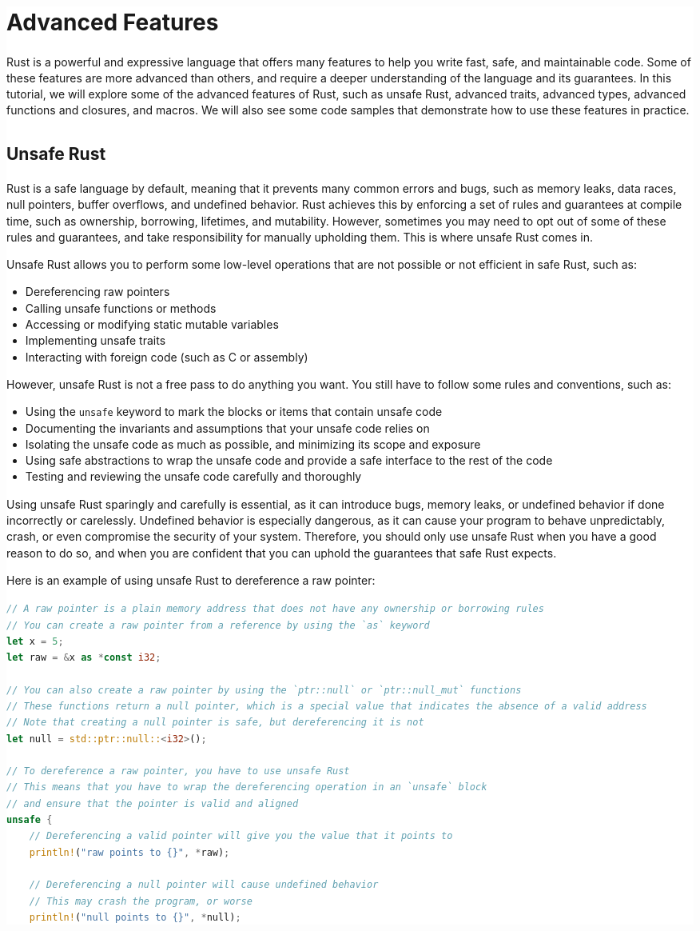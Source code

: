 # Advanced Features

Rust is a powerful and expressive language that offers many features to help you write fast, safe, and maintainable code. Some of these features are more advanced than others, and require a deeper understanding of the language and its guarantees. In this tutorial, we will explore some of the advanced features of Rust, such as unsafe Rust, advanced traits, advanced types, advanced functions and closures, and macros. We will also see some code samples that demonstrate how to use these features in practice.

## Unsafe Rust

Rust is a safe language by default, meaning that it prevents many common errors and bugs, such as memory leaks, data races, null pointers, buffer overflows, and undefined behavior. Rust achieves this by enforcing a set of rules and guarantees at compile time, such as ownership, borrowing, lifetimes, and mutability. However, sometimes you may need to opt out of some of these rules and guarantees, and take responsibility for manually upholding them. This is where unsafe Rust comes in.

Unsafe Rust allows you to perform some low-level operations that are not possible or not efficient in safe Rust, such as:

- Dereferencing raw pointers
- Calling unsafe functions or methods
- Accessing or modifying static mutable variables
- Implementing unsafe traits
- Interacting with foreign code (such as C or assembly)

However, unsafe Rust is not a free pass to do anything you want. You still have to follow some rules and conventions, such as:

- Using the `unsafe` keyword to mark the blocks or items that contain unsafe code
- Documenting the invariants and assumptions that your unsafe code relies on
- Isolating the unsafe code as much as possible, and minimizing its scope and exposure
- Using safe abstractions to wrap the unsafe code and provide a safe interface to the rest of the code
- Testing and reviewing the unsafe code carefully and thoroughly

Using unsafe Rust sparingly and carefully is essential, as it can introduce bugs, memory leaks, or undefined behavior if done incorrectly or carelessly. Undefined behavior is especially dangerous, as it can cause your program to behave unpredictably, crash, or even compromise the security of your system. Therefore, you should only use unsafe Rust when you have a good reason to do so, and when you are confident that you can uphold the guarantees that safe Rust expects.

Here is an example of using unsafe Rust to dereference a raw pointer:

```rust
// A raw pointer is a plain memory address that does not have any ownership or borrowing rules
// You can create a raw pointer from a reference by using the `as` keyword
let x = 5;
let raw = &x as *const i32;

// You can also create a raw pointer by using the `ptr::null` or `ptr::null_mut` functions
// These functions return a null pointer, which is a special value that indicates the absence of a valid address
// Note that creating a null pointer is safe, but dereferencing it is not
let null = std::ptr::null::<i32>();

// To dereference a raw pointer, you have to use unsafe Rust
// This means that you have to wrap the dereferencing operation in an `unsafe` block
// and ensure that the pointer is valid and aligned
unsafe {
    // Dereferencing a valid pointer will give you the value that it points to
    println!("raw points to {}", *raw);

    // Dereferencing a null pointer will cause undefined behavior
    // This may crash the program, or worse
    println!("null points to {}", *null);
```